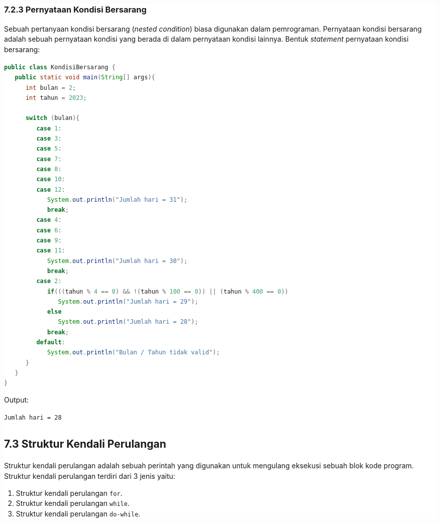 ### 7.2.3 Pernyataan Kondisi Bersarang
Sebuah pertanyaan kondisi bersarang (*nested condition*) biasa digunakan dalam pemrograman. Pernyataan kondisi bersarang adalah sebuah pernyataan kondisi yang berada di dalam pernyataan kondisi lainnya. Bentuk *statement* pernyataan kondisi bersarang:

```java
public class KondisiBersarang {
   public static void main(String[] args){
      int bulan = 2;
      int tahun = 2023;

      switch (bulan){
         case 1:
         case 3:
         case 5:
         case 7:
         case 8:
         case 10:
         case 12:
            System.out.println("Jumlah hari = 31");
            break;
         case 4:
         case 6:
         case 9:
         case 11:
            System.out.println("Jumlah hari = 30");
            break;
         case 2:
            if(((tahun % 4 == 0) && !(tahun % 100 == 0)) || (tahun % 400 == 0))
               System.out.println("Jumlah hari = 29");
            else
               System.out.println("Jumlah hari = 28");
            break;
         default:
            System.out.println("Bulan / Tahun tidak valid");
      }
   }
}
```
Output:

```bash
Jumlah hari = 28
```

## 7.3 Struktur Kendali Perulangan
Struktur kendali perulangan adalah sebuah perintah yang digunakan untuk mengulang eksekusi sebuah blok kode program. Struktur kendali perulangan terdiri dari 3 jenis yaitu:
1. Struktur kendali perulangan `for`.
2. Struktur kendali perulangan `while`.
3. Struktur kendali perulangan `do-while`.
